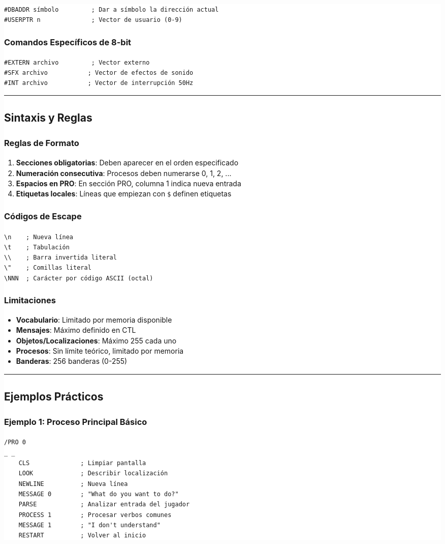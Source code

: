 ```
#DBADDR símbolo         ; Dar a símbolo la dirección actual
#USERPTR n              ; Vector de usuario (0-9)
```

### Comandos Específicos de 8-bit

```
#EXTERN archivo         ; Vector externo
#SFX archivo           ; Vector de efectos de sonido
#INT archivo           ; Vector de interrupción 50Hz
```

---

## Sintaxis y Reglas

### Reglas de Formato

1. **Secciones obligatorias**: Deben aparecer en el orden especificado
2. **Numeración consecutiva**: Procesos deben numerarse 0, 1, 2, ...
3. **Espacios en PRO**: En sección PRO, columna 1 indica nueva entrada
4. **Etiquetas locales**: Líneas que empiezan con `$` definen etiquetas

### Códigos de Escape

```
\n    ; Nueva línea
\t    ; Tabulación  
\\    ; Barra invertida literal
\"    ; Comillas literal
\NNN  ; Carácter por código ASCII (octal)
```

### Limitaciones

- **Vocabulario**: Limitado por memoria disponible
- **Mensajes**: Máximo definido en CTL
- **Objetos/Localizaciones**: Máximo 255 cada uno
- **Procesos**: Sin límite teórico, limitado por memoria
- **Banderas**: 256 banderas (0-255)

---

## Ejemplos Prácticos

### Ejemplo 1: Proceso Principal Básico

```
/PRO 0
_ _
    CLS              ; Limpiar pantalla
    LOOK             ; Describir localización
    NEWLINE          ; Nueva línea
    MESSAGE 0        ; "What do you want to do?"
    PARSE            ; Analizar entrada del jugador
    PROCESS 1        ; Procesar verbos comunes
    MESSAGE 1        ; "I don't understand"
    RESTART          ; Volver al inicio
```
